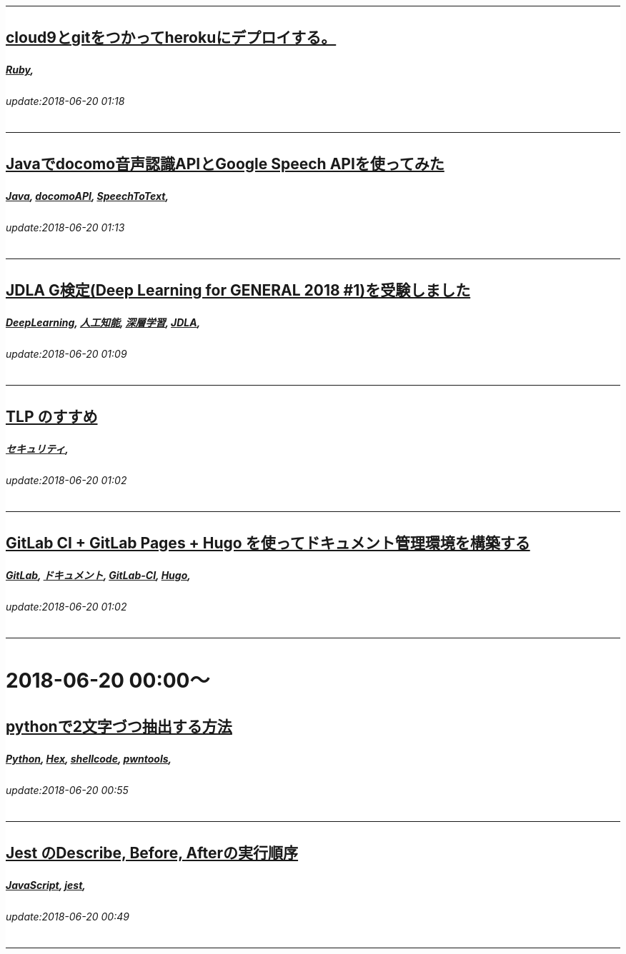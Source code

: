 
---
## [cloud9とgitをつかってherokuにデプロイする。](https://qiita.com/kawada-s/items/a0bd562e5d0df62f014c)
##### [Ruby](https://qiita.com/tags/Ruby), 
###### update:2018-06-20 01:18
---
## [Javaでdocomo音声認識APIとGoogle Speech APIを使ってみた](https://qiita.com/gn5r/items/f9a1ccdf3d866774e0e1)
##### [Java](https://qiita.com/tags/Java), [docomoAPI](https://qiita.com/tags/docomoAPI), [SpeechToText](https://qiita.com/tags/SpeechToText), 
###### update:2018-06-20 01:13
---
## [JDLA G検定(Deep Learning for GENERAL 2018 #1)を受験しました](https://qiita.com/JuMarun/items/cac80aefb58e750ee7ea)
##### [DeepLearning](https://qiita.com/tags/DeepLearning), [人工知能](https://qiita.com/tags/人工知能), [深層学習](https://qiita.com/tags/深層学習), [JDLA](https://qiita.com/tags/JDLA), 
###### update:2018-06-20 01:09
---
## [TLP のすすめ](https://qiita.com/kibachi/items/ee8b5759ed7c627ccaa4)
##### [セキュリティ](https://qiita.com/tags/セキュリティ), 
###### update:2018-06-20 01:02
---
## [GitLab CI + GitLab Pages + Hugo を使ってドキュメント管理環境を構築する](https://qiita.com/otuhs_d/items/217d58bc3171f6a38016)
##### [GitLab](https://qiita.com/tags/GitLab), [ドキュメント](https://qiita.com/tags/ドキュメント), [GitLab-CI](https://qiita.com/tags/GitLab-CI), [Hugo](https://qiita.com/tags/Hugo), 
###### update:2018-06-20 01:02
---




# 2018-06-20 00:00～
## [pythonで2文字づつ抽出する方法](https://qiita.com/bluelief/items/e6eb300044f7178f2c69)
##### [Python](https://qiita.com/tags/Python), [Hex](https://qiita.com/tags/Hex), [shellcode](https://qiita.com/tags/shellcode), [pwntools](https://qiita.com/tags/pwntools), 
###### update:2018-06-20 00:55
---
## [Jest のDescribe, Before, Afterの実行順序](https://qiita.com/schiughi/items/3dc2dc16b85ac4ae0fed)
##### [JavaScript](https://qiita.com/tags/JavaScript), [jest](https://qiita.com/tags/jest), 
###### update:2018-06-20 00:49
---